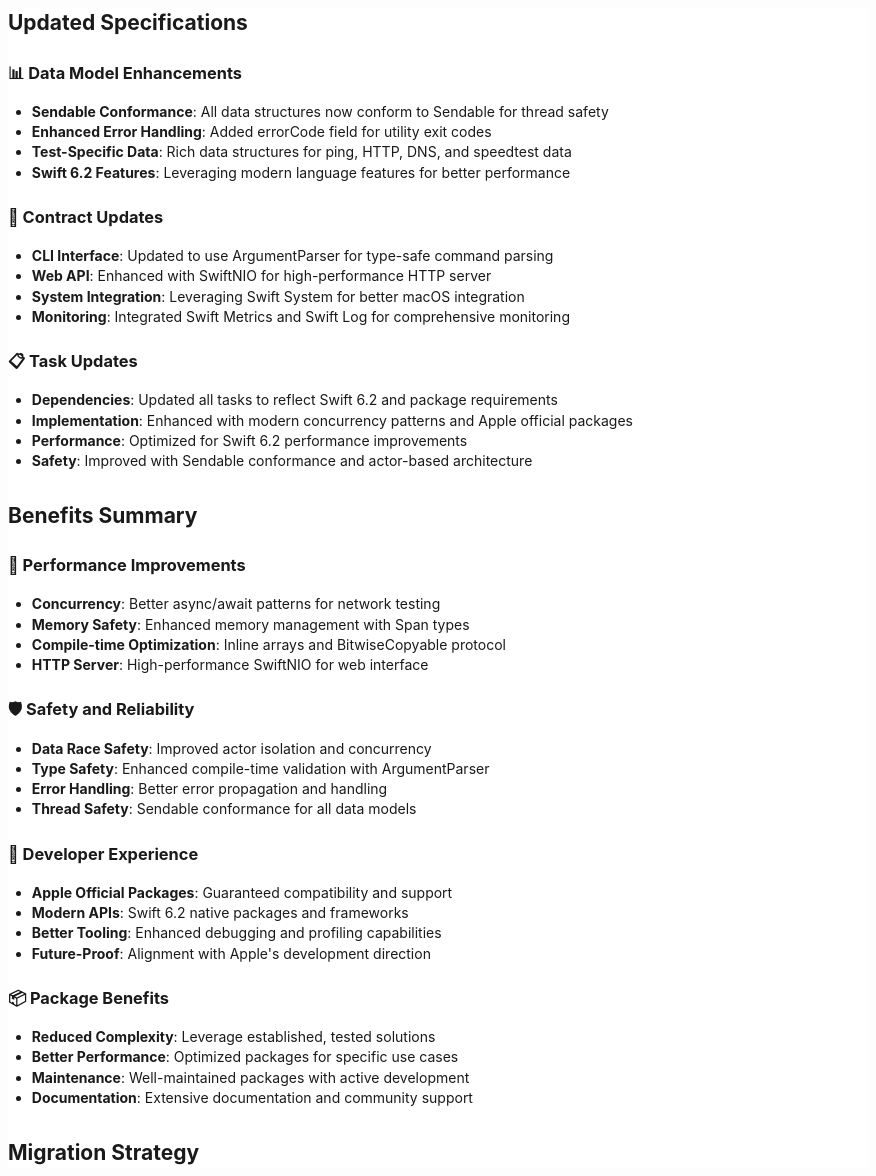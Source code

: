 ## Updated Specifications

### 📊 Data Model Enhancements
- **Sendable Conformance**: All data structures now conform to Sendable for thread safety
- **Enhanced Error Handling**: Added errorCode field for utility exit codes
- **Test-Specific Data**: Rich data structures for ping, HTTP, DNS, and speedtest data
- **Swift 6.2 Features**: Leveraging modern language features for better performance

### 🔧 Contract Updates
- **CLI Interface**: Updated to use ArgumentParser for type-safe command parsing
- **Web API**: Enhanced with SwiftNIO for high-performance HTTP server
- **System Integration**: Leveraging Swift System for better macOS integration
- **Monitoring**: Integrated Swift Metrics and Swift Log for comprehensive monitoring

### 📋 Task Updates
- **Dependencies**: Updated all tasks to reflect Swift 6.2 and package requirements
- **Implementation**: Enhanced with modern concurrency patterns and Apple official packages
- **Performance**: Optimized for Swift 6.2 performance improvements
- **Safety**: Improved with Sendable conformance and actor-based architecture

## Benefits Summary

### 🚀 Performance Improvements
- **Concurrency**: Better async/await patterns for network testing
- **Memory Safety**: Enhanced memory management with Span types
- **Compile-time Optimization**: Inline arrays and BitwiseCopyable protocol
- **HTTP Server**: High-performance SwiftNIO for web interface

### 🛡️ Safety and Reliability
- **Data Race Safety**: Improved actor isolation and concurrency
- **Type Safety**: Enhanced compile-time validation with ArgumentParser
- **Error Handling**: Better error propagation and handling
- **Thread Safety**: Sendable conformance for all data models

### 🔧 Developer Experience
- **Apple Official Packages**: Guaranteed compatibility and support
- **Modern APIs**: Swift 6.2 native packages and frameworks
- **Better Tooling**: Enhanced debugging and profiling capabilities
- **Future-Proof**: Alignment with Apple's development direction

### 📦 Package Benefits
- **Reduced Complexity**: Leverage established, tested solutions
- **Better Performance**: Optimized packages for specific use cases
- **Maintenance**: Well-maintained packages with active development
- **Documentation**: Extensive documentation and community support

## Migration Strategy
